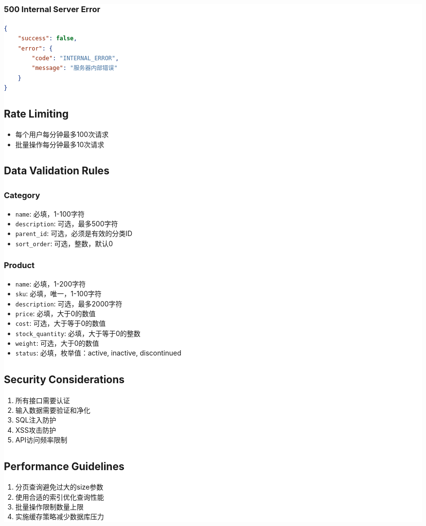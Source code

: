 ### 500 Internal Server Error
```json
{
    "success": false,
    "error": {
        "code": "INTERNAL_ERROR",
        "message": "服务器内部错误"
    }
}
```

## Rate Limiting
- 每个用户每分钟最多100次请求
- 批量操作每分钟最多10次请求

## Data Validation Rules

### Category
- `name`: 必填，1-100字符
- `description`: 可选，最多500字符
- `parent_id`: 可选，必须是有效的分类ID
- `sort_order`: 可选，整数，默认0

### Product
- `name`: 必填，1-200字符
- `sku`: 必填，唯一，1-100字符
- `description`: 可选，最多2000字符
- `price`: 必填，大于0的数值
- `cost`: 可选，大于等于0的数值
- `stock_quantity`: 必填，大于等于0的整数
- `weight`: 可选，大于0的数值
- `status`: 必填，枚举值：active, inactive, discontinued

## Security Considerations
1. 所有接口需要认证
2. 输入数据需要验证和净化
3. SQL注入防护
4. XSS攻击防护
5. API访问频率限制

## Performance Guidelines
1. 分页查询避免过大的size参数
2. 使用合适的索引优化查询性能
3. 批量操作限制数量上限
4. 实施缓存策略减少数据库压力